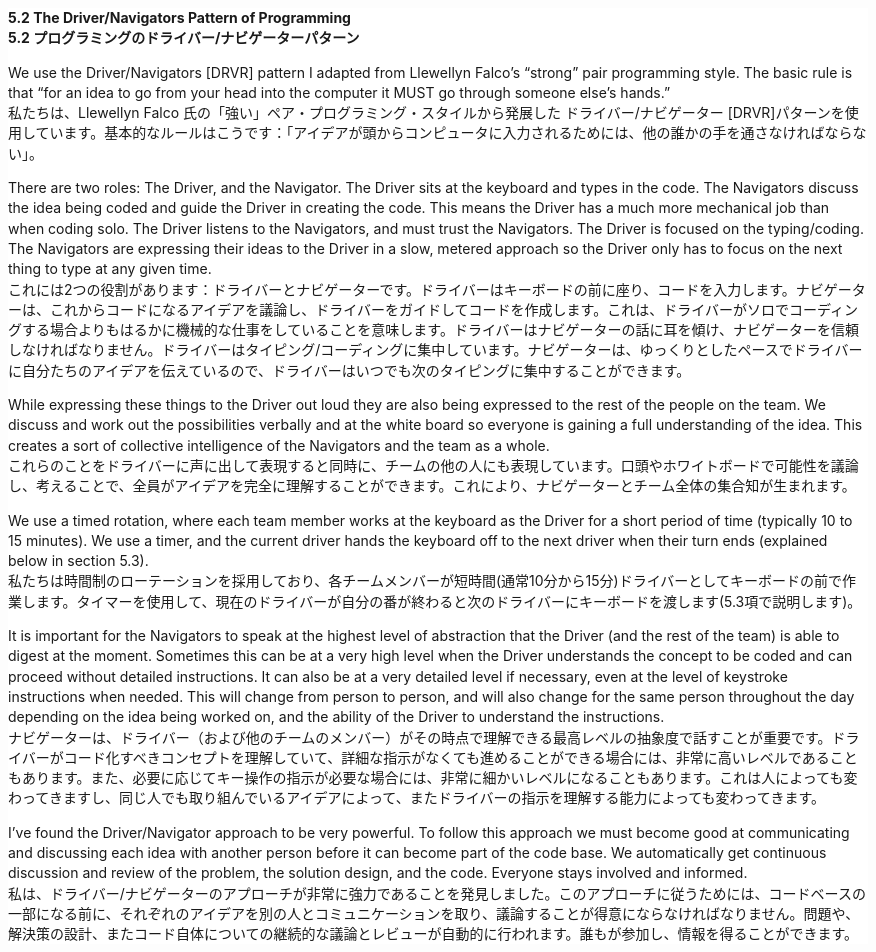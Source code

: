 
### 
**5.2 The Driver/Navigators Pattern of Programming \
5.2 プログラミングのドライバー/ナビゲーターパターン**


We use the Driver/Navigators [DRVR] pattern I adapted from Llewellyn Falco’s “strong” pair programming style. The basic rule is that “for an idea to go from your head into the computer it MUST go through someone else’s hands.” \
私たちは、Llewellyn Falco 氏の「強い」ペア・プログラミング・スタイルから発展した ドライバー/ナビゲーター [DRVR]パターンを使用しています。基本的なルールはこうです：「アイデアが頭からコンピュータに入力されるためには、他の誰かの手を通さなければならない」。


There are two roles: The Driver, and the Navigator. The Driver sits at the keyboard and types in the code. The Navigators discuss the idea being coded and guide the Driver in creating the code. This means the Driver has a much more mechanical job than when coding solo. The Driver listens to the Navigators, and must trust the Navigators. The Driver is focused on the typing/coding. The Navigators are expressing their ideas to the Driver in a slow, metered approach so the Driver only has to focus on the next thing to type at any given time. \
これには2つの役割があります：ドライバーとナビゲーターです。ドライバーはキーボードの前に座り、コードを入力します。ナビゲーターは、これからコードになるアイデアを議論し、ドライバーをガイドしてコードを作成します。これは、ドライバーがソロでコーディングする場合よりもはるかに機械的な仕事をしていることを意味します。ドライバーはナビゲーターの話に耳を傾け、ナビゲーターを信頼しなければなりません。ドライバーはタイピング/コーディングに集中しています。ナビゲーターは、ゆっくりとしたペースでドライバーに自分たちのアイデアを伝えているので、ドライバーはいつでも次のタイピングに集中することができます。


While expressing these things to the Driver out loud they are also being expressed to the rest of the people on the team. We discuss and work out the possibilities verbally and at the white board so everyone is gaining a full understanding of the idea. This creates a sort of collective intelligence of the Navigators and the team as a whole. \
これらのことをドライバーに声に出して表現すると同時に、チームの他の人にも表現しています。口頭やホワイトボードで可能性を議論し、考えることで、全員がアイデアを完全に理解することができます。これにより、ナビゲーターとチーム全体の集合知が生まれます。


We use a timed rotation, where each team member works at the keyboard as the Driver for a short period of time (typically 10 to 15 minutes). We use a timer, and the current driver hands the keyboard off to the next driver when their turn ends (explained below in section 5.3). \
私たちは時間制のローテーションを採用しており、各チームメンバーが短時間(通常10分から15分)ドライバーとしてキーボードの前で作業します。タイマーを使用して、現在のドライバーが自分の番が終わると次のドライバーにキーボードを渡します(5.3項で説明します)。


It is important for the Navigators to speak at the highest level of abstraction that the Driver (and the rest of the team) is able to digest at the moment. Sometimes this can be at a very high level when the Driver understands the concept to be coded and can proceed without detailed instructions. It can also be at a very detailed level if necessary, even at the level of keystroke instructions when needed. This will change from person to person, and will also change for the same person throughout the day depending on the idea being worked on, and the ability of the Driver to understand the instructions. \
ナビゲーターは、ドライバー（および他のチームのメンバー）がその時点で理解できる最高レベルの抽象度で話すことが重要です。ドライバーがコード化すべきコンセプトを理解していて、詳細な指示がなくても進めることができる場合には、非常に高いレベルであることもあります。また、必要に応じてキー操作の指示が必要な場合には、非常に細かいレベルになることもあります。これは人によっても変わってきますし、同じ人でも取り組んでいるアイデアによって、またドライバーの指示を理解する能力によっても変わってきます。


I’ve found the Driver/Navigator approach to be very powerful. To follow this approach we must become good at communicating and discussing each idea with another person before it can become part of the code base. We automatically get continuous discussion and review of the problem, the solution design, and the code. Everyone stays involved and informed. \
私は、ドライバー/ナビゲーターのアプローチが非常に強力であることを発見しました。このアプローチに従うためには、コードベースの一部になる前に、それぞれのアイデアを別の人とコミュニケーションを取り、議論することが得意にならなければなりません。問題や、解決策の設計、またコード自体についての継続的な議論とレビューが自動的に行われます。誰もが参加し、情報を得ることができます。
